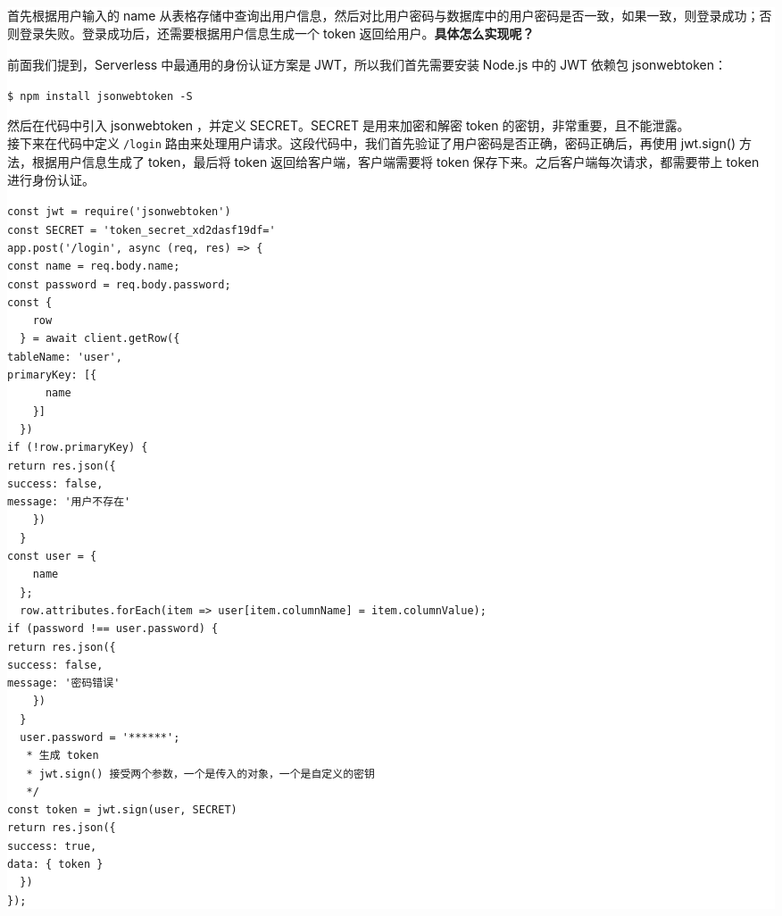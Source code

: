 首先根据用户输入的 name 从表格存储中查询出用户信息，然后对比用户密码与数据库中的用户密码是否一致，如果一致，则登录成功；否则登录失败。登录成功后，还需要根据用户信息生成一个 token 返回给用户。**具体怎么实现呢？**

前面我们提到，Serverless 中最通用的身份认证方案是 JWT，所以我们首先需要安装 Node.js 中的 JWT 依赖包 jsonwebtoken：

```
$ npm install jsonwebtoken -S
```

然后在代码中引入 jsonwebtoken ，并定义 SECRET。SECRET 是用来加密和解密 token 的密钥，非常重要，且不能泄露。  
接下来在代码中定义 `/login` 路由来处理用户请求。这段代码中，我们首先验证了用户密码是否正确，密码正确后，再使用 jwt.sign() 方法，根据用户信息生成了 token，最后将 token 返回给客户端，客户端需要将 token 保存下来。之后客户端每次请求，都需要带上 token 进行身份认证。

```
const jwt = require('jsonwebtoken')
const SECRET = 'token_secret_xd2dasf19df='
app.post('/login', async (req, res) => {
const name = req.body.name;
const password = req.body.password;
const {
    row
  } = await client.getRow({
tableName: 'user',
primaryKey: [{
      name
    }]
  })
if (!row.primaryKey) {
return res.json({
success: false,
message: '用户不存在'
    })
  }
const user = {
    name
  };
  row.attributes.forEach(item => user[item.columnName] = item.columnValue);
if (password !== user.password) {
return res.json({
success: false,
message: '密码错误'
    })
  }
  user.password = '******';
   * 生成 token
   * jwt.sign() 接受两个参数，一个是传入的对象，一个是自定义的密钥
   */
const token = jwt.sign(user, SECRET)
return res.json({
success: true,
data: { token }
  })
});
```
